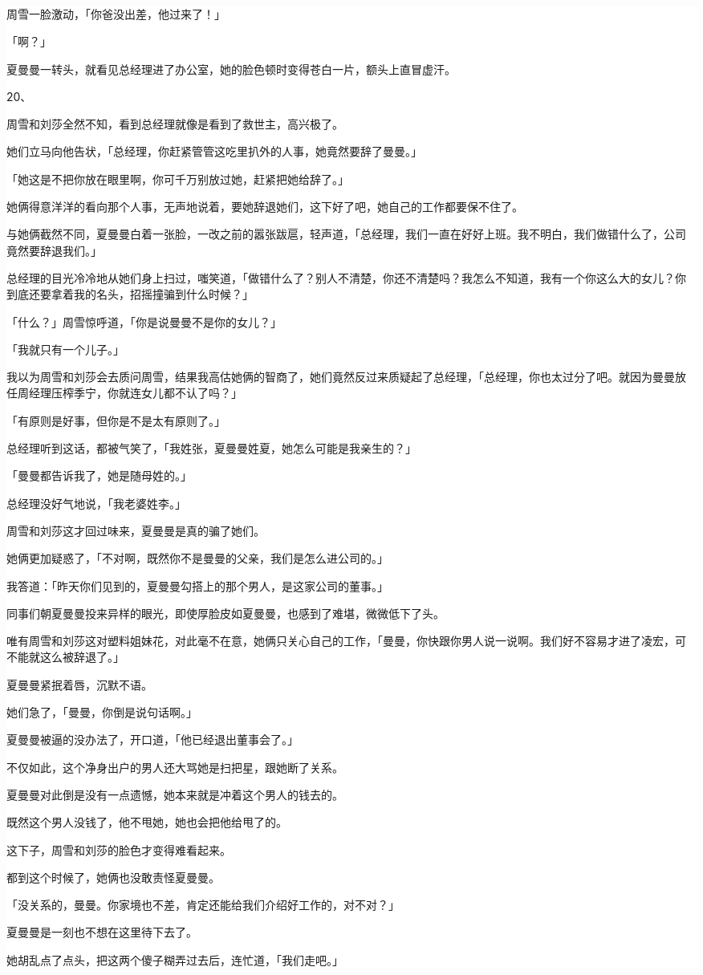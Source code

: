 周雪一脸激动，「你爸没出差，他过来了！」

「啊？」

夏曼曼一转头，就看见总经理进了办公室，她的脸色顿时变得苍白一片，额头上直冒虚汗。

20、

周雪和刘莎全然不知，看到总经理就像是看到了救世主，高兴极了。

她们立马向他告状，「总经理，你赶紧管管这吃里扒外的人事，她竟然要辞了曼曼。」

「她这是不把你放在眼里啊，你可千万别放过她，赶紧把她给辞了。」

她俩得意洋洋的看向那个人事，无声地说着，要她辞退她们，这下好了吧，她自己的工作都要保不住了。

与她俩截然不同，夏曼曼白着一张脸，一改之前的嚣张跋扈，轻声道，「总经理，我们一直在好好上班。我不明白，我们做错什么了，公司竟然要辞退我们。」

总经理的目光冷冷地从她们身上扫过，嗤笑道，「做错什么了？别人不清楚，你还不清楚吗？我怎么不知道，我有一个你这么大的女儿？你到底还要拿着我的名头，招摇撞骗到什么时候？」

「什么？」周雪惊呼道，「你是说曼曼不是你的女儿？」

「我就只有一个儿子。」

我以为周雪和刘莎会去质问周雪，结果我高估她俩的智商了，她们竟然反过来质疑起了总经理，「总经理，你也太过分了吧。就因为曼曼放任周经理压榨季宁，你就连女儿都不认了吗？」

「有原则是好事，但你是不是太有原则了。」

总经理听到这话，都被气笑了，「我姓张，夏曼曼姓夏，她怎么可能是我亲生的？」

「曼曼都告诉我了，她是随母姓的。」

总经理没好气地说，「我老婆姓李。」

周雪和刘莎这才回过味来，夏曼曼是真的骗了她们。

她俩更加疑惑了，「不对啊，既然你不是曼曼的父亲，我们是怎么进公司的。」

我答道：「昨天你们见到的，夏曼曼勾搭上的那个男人，是这家公司的董事。」

同事们朝夏曼曼投来异样的眼光，即使厚脸皮如夏曼曼，也感到了难堪，微微低下了头。

唯有周雪和刘莎这对塑料姐妹花，对此毫不在意，她俩只关心自己的工作，「曼曼，你快跟你男人说一说啊。我们好不容易才进了凌宏，可不能就这么被辞退了。」

夏曼曼紧抿着唇，沉默不语。

她们急了，「曼曼，你倒是说句话啊。」

夏曼曼被逼的没办法了，开口道，「他已经退出董事会了。」

不仅如此，这个净身出户的男人还大骂她是扫把星，跟她断了关系。

夏曼曼对此倒是没有一点遗憾，她本来就是冲着这个男人的钱去的。

既然这个男人没钱了，他不甩她，她也会把他给甩了的。

这下子，周雪和刘莎的脸色才变得难看起来。

都到这个时候了，她俩也没敢责怪夏曼曼。

「没关系的，曼曼。你家境也不差，肯定还能给我们介绍好工作的，对不对？」

夏曼曼是一刻也不想在这里待下去了。

她胡乱点了点头，把这两个傻子糊弄过去后，连忙道，「我们走吧。」
